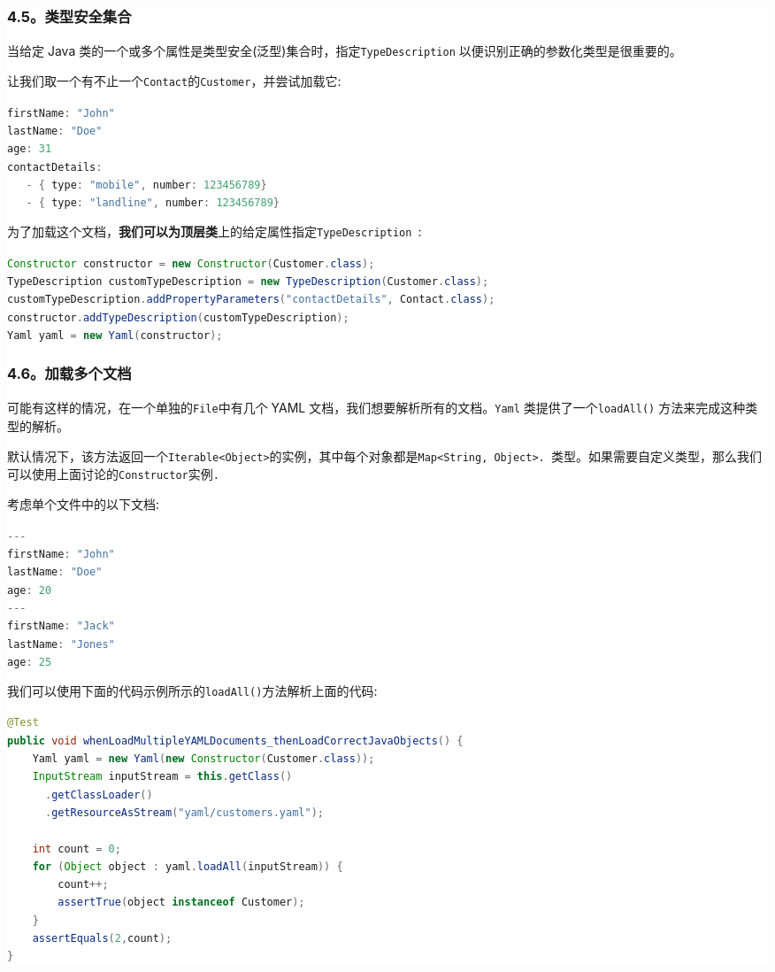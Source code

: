 ### 4.5。类型安全集合

当给定 Java 类的一个或多个属性是类型安全(泛型)集合时，指定`TypeDescription` 以便识别正确的参数化类型是很重要的。

让我们取一个有不止一个`Contact`的`Customer`，并尝试加载它:

```java
firstName: "John"
lastName: "Doe"
age: 31
contactDetails:
   - { type: "mobile", number: 123456789}
   - { type: "landline", number: 123456789}
```

为了加载这个文档，**我们可以为顶层类**上的给定属性指定`TypeDescription `:

```java
Constructor constructor = new Constructor(Customer.class);
TypeDescription customTypeDescription = new TypeDescription(Customer.class);
customTypeDescription.addPropertyParameters("contactDetails", Contact.class);
constructor.addTypeDescription(customTypeDescription);
Yaml yaml = new Yaml(constructor);
```

### 4.6。加载多个文档

可能有这样的情况，在一个单独的`File`中有几个 YAML 文档，我们想要解析所有的文档。`Yaml` 类提供了一个`loadAll()` 方法来完成这种类型的解析。

默认情况下，该方法返回一个`Iterable<Object>`的实例，其中每个对象都是`Map<String, Object>. `类型。如果需要自定义类型，那么我们可以使用上面讨论的`Constructor`实例`. `

考虑单个文件中的以下文档:

```java
---
firstName: "John"
lastName: "Doe"
age: 20
---
firstName: "Jack"
lastName: "Jones"
age: 25
```

我们可以使用下面的代码示例所示的`loadAll()`方法解析上面的代码:

```java
@Test
public void whenLoadMultipleYAMLDocuments_thenLoadCorrectJavaObjects() {
    Yaml yaml = new Yaml(new Constructor(Customer.class));
    InputStream inputStream = this.getClass()
      .getClassLoader()
      .getResourceAsStream("yaml/customers.yaml");

    int count = 0;
    for (Object object : yaml.loadAll(inputStream)) {
        count++;
        assertTrue(object instanceof Customer);
    }
    assertEquals(2,count);
}
```
